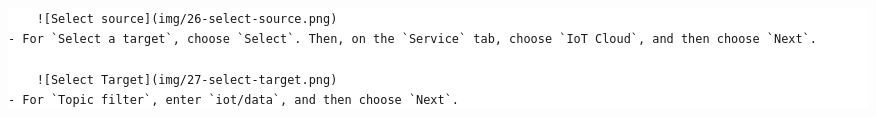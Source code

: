         ![Select source](img/26-select-source.png)
    - For `Select a target`, choose `Select`. Then, on the `Service` tab, choose `IoT Cloud`, and then choose `Next`.

        ![Select Target](img/27-select-target.png)
    - For `Topic filter`, enter `iot/data`, and then choose `Next`.
